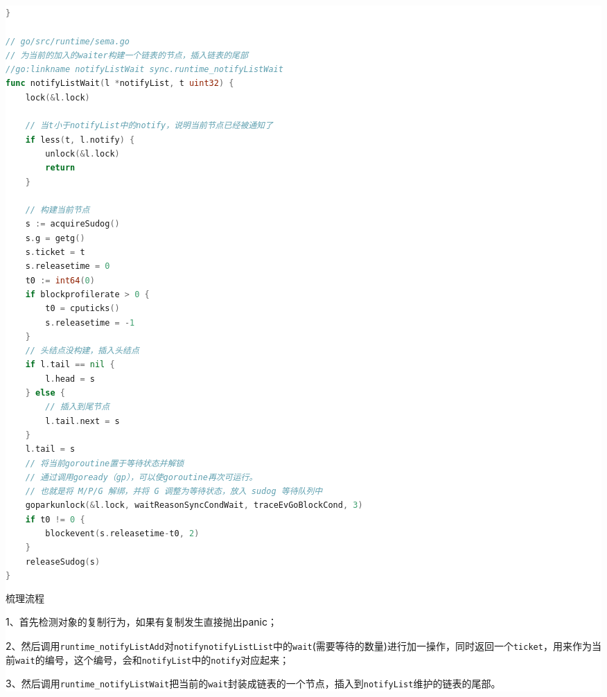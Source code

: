 ```go
}

// go/src/runtime/sema.go
// 为当前的加入的waiter构建一个链表的节点，插入链表的尾部
//go:linkname notifyListWait sync.runtime_notifyListWait
func notifyListWait(l *notifyList, t uint32) {
	lock(&l.lock)

	// 当t小于notifyList中的notify，说明当前节点已经被通知了  
	if less(t, l.notify) {
		unlock(&l.lock)
		return
	}

	// 构建当前节点
	s := acquireSudog()
	s.g = getg()
	s.ticket = t
	s.releasetime = 0
	t0 := int64(0)
	if blockprofilerate > 0 {
		t0 = cputicks()
		s.releasetime = -1
	}
	// 头结点没构建，插入头结点
	if l.tail == nil {
		l.head = s
	} else {
		// 插入到尾节点
		l.tail.next = s
	}
	l.tail = s
	// 将当前goroutine置于等待状态并解锁
	// 通过调用goready（gp），可以使goroutine再次可运行。
	// 也就是将 M/P/G 解绑，并将 G 调整为等待状态，放入 sudog 等待队列中
	goparkunlock(&l.lock, waitReasonSyncCondWait, traceEvGoBlockCond, 3)
	if t0 != 0 {
		blockevent(s.releasetime-t0, 2)
	}
	releaseSudog(s)
}
```

梳理流程  

1、首先检测对象的复制行为，如果有复制发生直接抛出panic；  

2、然后调用`runtime_notifyListAdd`对`notifynotifyListList`中的`wait`(需要等待的数量)进行加一操作，同时返回一个`ticket`，用来作为当前`wait`的编号，这个编号，会和`notifyList`中的`notify`对应起来；  

3、然后调用`runtime_notifyListWait`把当前的`wait`封装成链表的一个节点，插入到`notifyList`维护的链表的尾部。  
